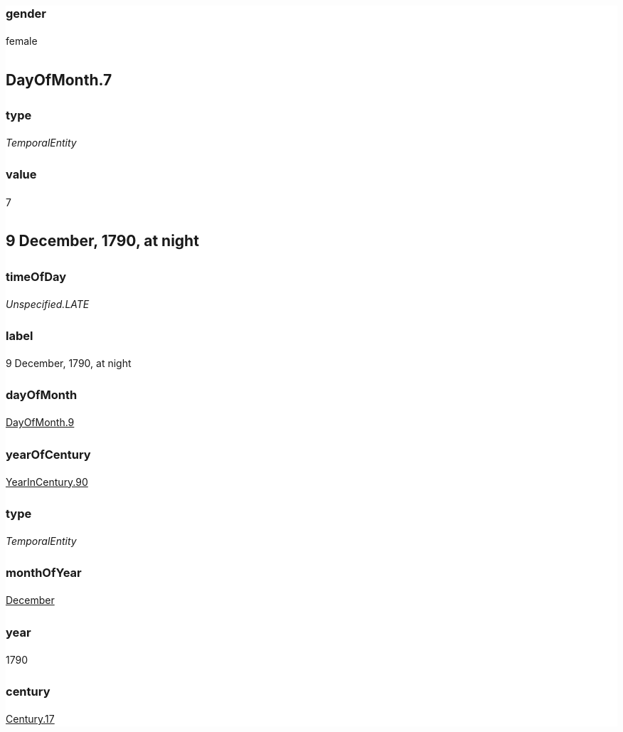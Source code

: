 ### gender


female

## DayOfMonth.7

### type


*TemporalEntity*

### value


7

## 9 December, 1790, at night

### timeOfDay


*Unspecified.LATE*

### label


9 December, 1790, at night

### dayOfMonth


[DayOfMonth.9](#DayOfMonth.9)

### yearOfCentury


[YearInCentury.90](#YearInCentury.90)

### type


*TemporalEntity*

### monthOfYear


[December](#December)

### year


1790

### century


[Century.17](#Century.17)